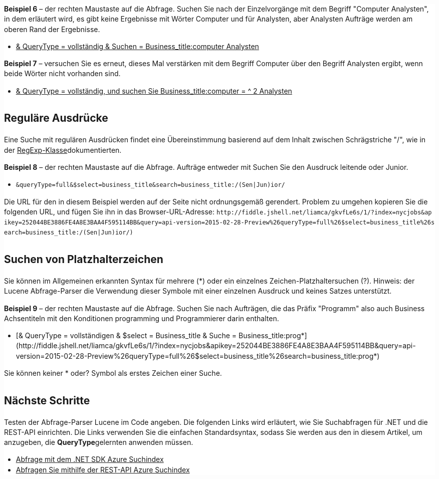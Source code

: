 **Beispiel 6** – der rechten Maustaste auf die Abfrage. Suchen Sie nach der Einzelvorgänge mit dem Begriff "Computer Analysten", in dem erläutert wird, es gibt keine Ergebnisse mit Wörter Computer und für Analysten, aber Analysten Aufträge werden am oberen Rand der Ergebnisse.

- [& QueryType = vollständig & Suchen = Business_title:computer Analysten](http://fiddle.jshell.net/liamca/gkvfLe6s/1/?index=nycjobs&apikey=252044BE3886FE4A8E3BAA4F595114BB&query=api-version=2015-02-28-Preview%26$select=business_title%26queryType=full%26search=business_title:computer%5e2%20analyst)

**Beispiel 7** – versuchen Sie es erneut, dieses Mal verstärken mit dem Begriff Computer über den Begriff Analysten ergibt, wenn beide Wörter nicht vorhanden sind.

- [& QueryType = vollständig, und suchen Sie Business_title:computer = ^ 2 Analysten](http://fiddle.jshell.net/liamca/gkvfLe6s/1/?index=nycjobs&apikey=252044BE3886FE4A8E3BAA4F595114BB&query=api-version=2015-02-28-Preview%26$select=business_title%26queryType=full%26search=business_title:computer%5e2%20analyst)

## <a name="regular-expression"></a>Reguläre Ausdrücke

Eine Suche mit regulären Ausdrücken findet eine Übereinstimmung basierend auf dem Inhalt zwischen Schrägstriche "/", wie in der [RegExp-Klasse](http://lucene.apache.org/core/4_10_2/core/org/apache/lucene/util/automaton/RegExp.html)dokumentierten.

**Beispiel 8** – der rechten Maustaste auf die Abfrage. Aufträge entweder mit Suchen Sie den Ausdruck leitende oder Junior.

- `&queryType=full&$select=business_title&search=business_title:/(Sen|Jun)ior/`

Die URL für den in diesem Beispiel werden auf der Seite nicht ordnungsgemäß gerendert. Problem zu umgehen kopieren Sie die folgenden URL, und fügen Sie ihn in das Browser-URL-Adresse:    `http://fiddle.jshell.net/liamca/gkvfLe6s/1/?index=nycjobs&apikey=252044BE3886FE4A8E3BAA4F595114BB&query=api-version=2015-02-28-Preview%26queryType=full%26$select=business_title%26search=business_title:/(Sen|Jun)ior/)`


## <a name="wildcard-search"></a>Suchen von Platzhalterzeichen

Sie können im Allgemeinen erkannten Syntax für mehrere (\*) oder ein einzelnes Zeichen-Platzhaltersuchen (?). Hinweis: der Lucene Abfrage-Parser die Verwendung dieser Symbole mit einer einzelnen Ausdruck und keines Satzes unterstützt.

**Beispiel 9** – der rechten Maustaste auf die Abfrage. Suchen Sie nach Aufträgen, die das Präfix "Programm" also auch Business Achsentiteln mit den Konditionen programming und Programmierer darin enthalten.

- [& QueryType = vollständigen & $select = Business_title & Suche = Business_title:prog*](http://fiddle.jshell.net/liamca/gkvfLe6s/1/?index=nycjobs&apikey=252044BE3886FE4A8E3BAA4F595114BB&query=api-version=2015-02-28-Preview%26queryType=full%26$select=business_title%26search=business_title:prog*)

Sie können keiner * oder? Symbol als erstes Zeichen einer Suche.


## <a name="next-steps"></a>Nächste Schritte

Testen der Abfrage-Parser Lucene im Code angeben. Die folgenden Links wird erläutert, wie Sie Suchabfragen für .NET und die REST-API einrichten. Die Links verwenden Sie die einfachen Standardsyntax, sodass Sie werden aus den in diesem Artikel, um anzugeben, die **QueryType**gelernten anwenden müssen.

- [Abfrage mit dem .NET SDK Azure Suchindex](search-query-dotnet.md)
- [Abfragen Sie mithilfe der REST-API Azure Suchindex](search-query-rest-api.md)


 